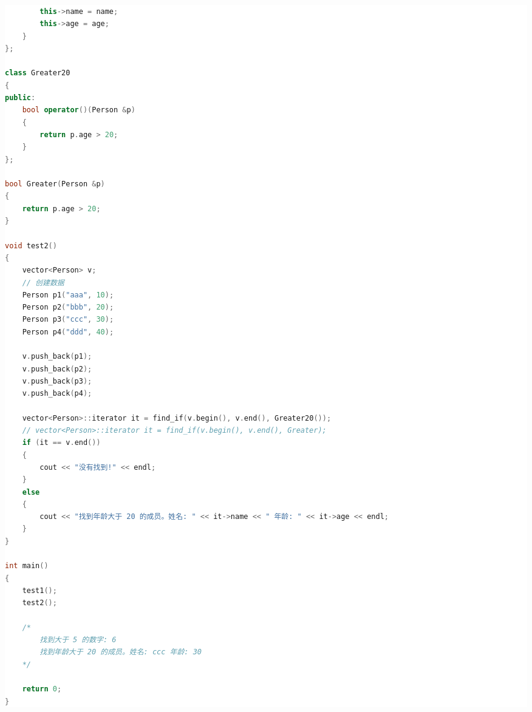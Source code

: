 ```cpp
		this->name = name;
		this->age = age;
	}
};

class Greater20
{
public:
	bool operator()(Person &p)
	{
		return p.age > 20;
	}
};

bool Greater(Person &p)
{
	return p.age > 20;
}

void test2()
{
	vector<Person> v;
	// 创建数据
	Person p1("aaa", 10);
	Person p2("bbb", 20);
	Person p3("ccc", 30);
	Person p4("ddd", 40);

	v.push_back(p1);
	v.push_back(p2);
	v.push_back(p3);
	v.push_back(p4);

	vector<Person>::iterator it = find_if(v.begin(), v.end(), Greater20());
	// vector<Person>::iterator it = find_if(v.begin(), v.end(), Greater);
	if (it == v.end())
	{
		cout << "没有找到!" << endl;
	}
	else
	{
		cout << "找到年龄大于 20 的成员。姓名: " << it->name << " 年龄: " << it->age << endl;
	}
}

int main()
{
	test1();
	test2();

	/*
		找到大于 5 的数字: 6
		找到年龄大于 20 的成员。姓名: ccc 年龄: 30
	*/

	return 0;
}
```
